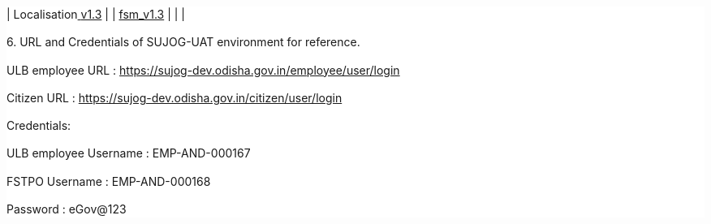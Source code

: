 | Localisation[ ](https://github.com/egovernments/releasekit/releases/tag/fsm\_v1.2.1)[v1.3](https://github.com/egovernments/configs/releases/tag/fsm\_v1.3)                                                       |                                                                                                                                                                                                                          | [fsm\_v1.3](https://github.com/egovernments/configs/releases/tag/fsm\_v1.3)                                                               |                                     |                            |

6\. URL and Credentials of SUJOG-UAT environment for reference.

ULB employee URL : https://sujog-dev.odisha.gov.in/employee/user/login

Citizen URL : https://sujog-dev.odisha.gov.in/citizen/user/login

Credentials:

ULB employee Username : EMP-AND-000167

FSTPO Username : EMP-AND-000168

Password : eGov@123
